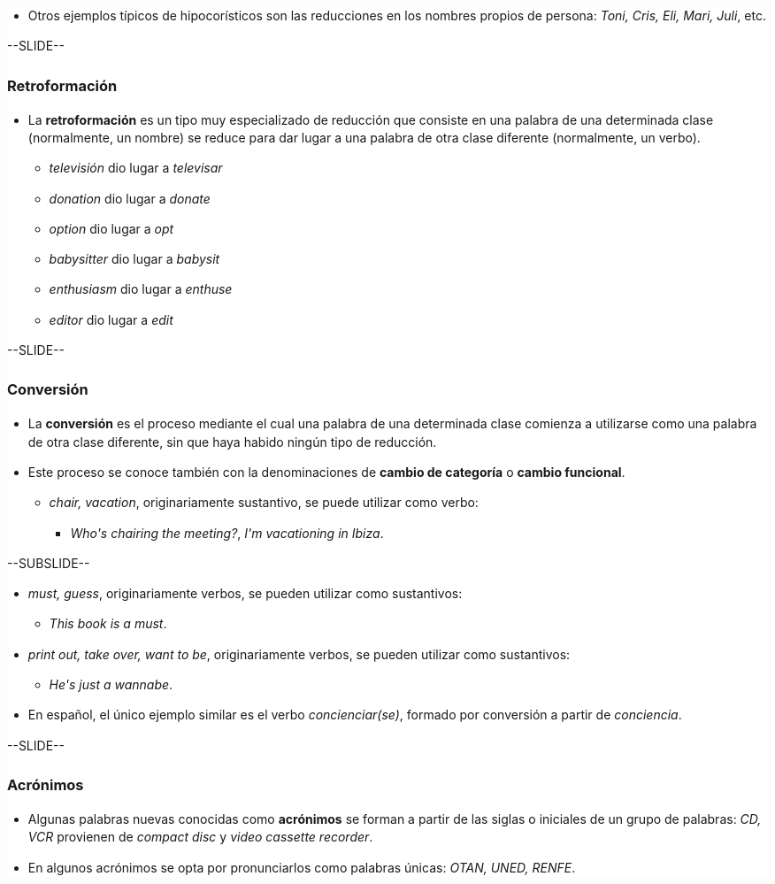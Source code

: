 - Otros ejemplos típicos de hipocorísticos son las reducciones en los nombres propios de persona: *Toni, Cris, Eli, Mari, Juli*, etc.


--SLIDE--

### Retroformación

- La **retroformación** es un tipo muy especializado de reducción que consiste en una palabra de una determinada clase (normalmente, un nombre) se reduce para dar lugar a una palabra de otra clase diferente (normalmente, un verbo).
	
    - *televisión* dio lugar a *televisar*
	
	- *donation* dio lugar a *donate*
	
	- *option* dio lugar a *opt*

	- *babysitter* dio lugar a *babysit*

	- *enthusiasm* dio lugar a *enthuse*

    - *editor* dio lugar a *edit*


--SLIDE--

### Conversión

- La **conversión** es el proceso mediante el cual una palabra de una determinada clase comienza a utilizarse como una palabra de otra clase diferente, sin que haya habido ningún tipo de reducción.
	
- Este proceso se conoce también con la denominaciones de **cambio de categoría** o **cambio funcional**.

    - *chair, vacation*, originariamente sustantivo, se puede utilizar como verbo: 
    
        - *Who's chairing the meeting?*, *I'm vacationing in Ibiza*.
	

--SUBSLIDE--

- *must, guess*, originariamente verbos, se pueden utilizar como sustantivos: 
	
	- *This book is a must*.

- *print out, take over, want to be*, originariamente verbos, se pueden utilizar como sustantivos:  
	
	- *He's just a wannabe*.
	
- En español, el único ejemplo similar es el verbo *concienciar(se)*, formado por conversión a partir de *conciencia*.

--SLIDE--

### Acrónimos

- Algunas palabras nuevas conocidas como **acrónimos** se forman a partir de las siglas o iniciales de un grupo de palabras: *CD, VCR* provienen de *compact disc* y *video cassette recorder*.

- En algunos acrónimos se opta por pronunciarlos como palabras únicas: *OTAN, UNED, RENFE*.
	
